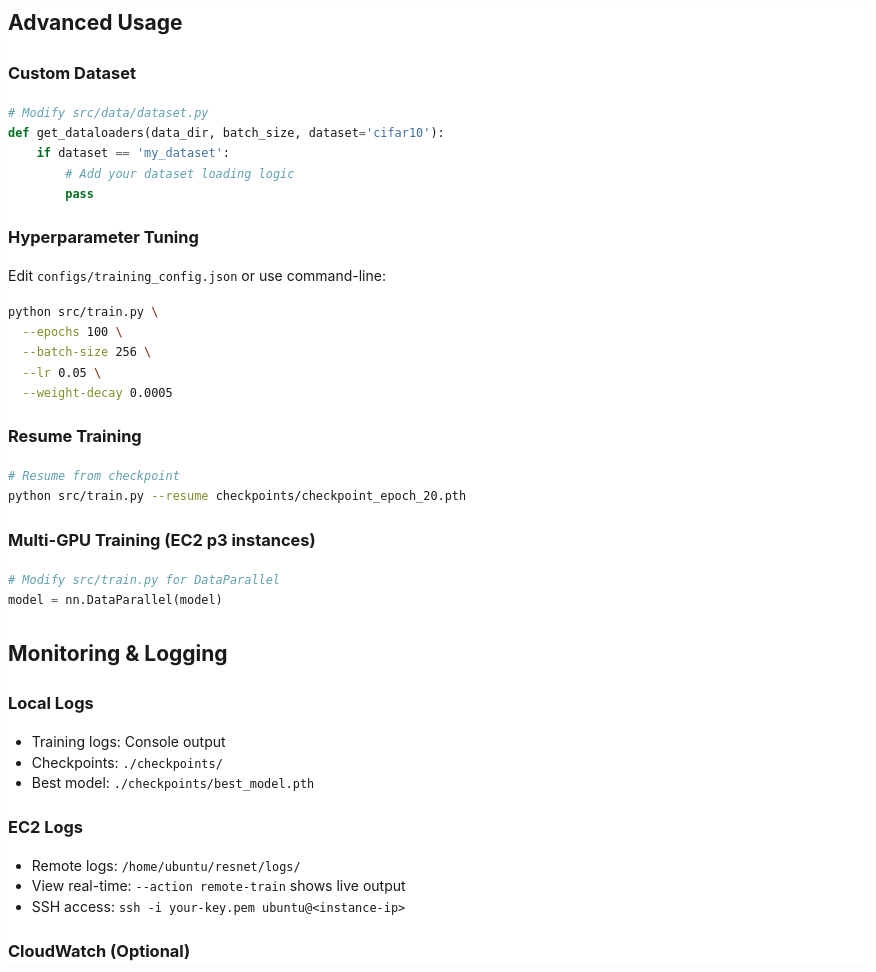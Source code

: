 ## Advanced Usage

### Custom Dataset

```python
# Modify src/data/dataset.py
def get_dataloaders(data_dir, batch_size, dataset='cifar10'):
    if dataset == 'my_dataset':
        # Add your dataset loading logic
        pass
```

### Hyperparameter Tuning

Edit `configs/training_config.json` or use command-line:

```bash
python src/train.py \
  --epochs 100 \
  --batch-size 256 \
  --lr 0.05 \
  --weight-decay 0.0005
```

### Resume Training

```bash
# Resume from checkpoint
python src/train.py --resume checkpoints/checkpoint_epoch_20.pth
```

### Multi-GPU Training (EC2 p3 instances)

```python
# Modify src/train.py for DataParallel
model = nn.DataParallel(model)
```

## Monitoring & Logging

### Local Logs

- Training logs: Console output
- Checkpoints: `./checkpoints/`
- Best model: `./checkpoints/best_model.pth`

### EC2 Logs

- Remote logs: `/home/ubuntu/resnet/logs/`
- View real-time: `--action remote-train` shows live output
- SSH access: `ssh -i your-key.pem ubuntu@<instance-ip>`

### CloudWatch (Optional)
